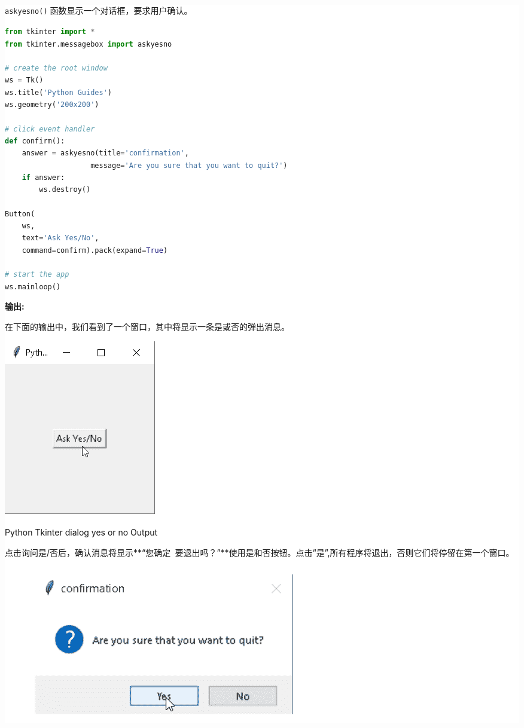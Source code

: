 `askyesno()` 函数显示一个对话框，要求用户确认。

```py
from tkinter import *
from tkinter.messagebox import askyesno

# create the root window
ws = Tk()
ws.title('Python Guides')
ws.geometry('200x200')

# click event handler
def confirm():
    answer = askyesno(title='confirmation',
                    message='Are you sure that you want to quit?')
    if answer:
        ws.destroy()

Button(
    ws,
    text='Ask Yes/No',
    command=confirm).pack(expand=True)

# start the app
ws.mainloop() 
```

**输出:**

在下面的输出中，我们看到了一个窗口，其中将显示一条是或否的弹出消息。

![Python tkinter dialog yes or no ](img/9fa8043149d069eaaaf69d30172fa620.png "Python tkinter dialog yes or no 1")

Python Tkinter dialog yes or no Output

点击询问是/否后，确认消息将显示**“您确定` `要退出吗？”**使用是和否按钮。点击“是”,所有程序将退出，否则它们将停留在第一个窗口。

![Python tkinter Dialog yes no confirmation ](img/6c1eb84f7e9bbaceba00d63c6d8a8d44.png "Python tkinter confirmation yes no e1632745466231")
